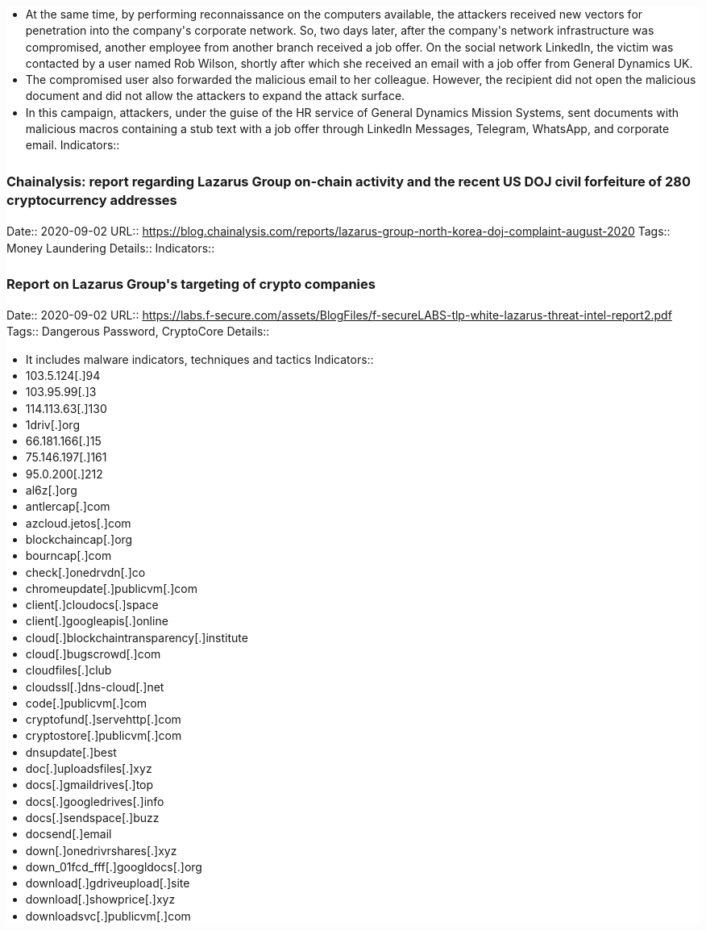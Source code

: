 - At the same time, by performing reconnaissance on the computers available, the attackers received new vectors for penetration into the company's corporate network. So, two days later, after the company's network infrastructure was compromised, another employee from another branch received a job offer. On the social network LinkedIn, the victim was contacted by a user named Rob Wilson, shortly after which she received an email with a job offer from General Dynamics UK.
- The compromised user also forwarded the malicious email to her colleague. However, the recipient did not open the malicious document and did not allow the attackers to expand the attack surface.
- In this campaign, attackers, under the guise of the HR service of General Dynamics Mission Systems, sent documents with malicious macros containing a stub text with a job offer through LinkedIn Messages, Telegram, WhatsApp, and corporate email.
Indicators:: 

### Chainalysis: report regarding Lazarus Group on-chain activity and the recent US DOJ civil forfeiture of 280 cryptocurrency addresses
Date:: 2020-09-02
URL:: https://blog.chainalysis.com/reports/lazarus-group-north-korea-doj-complaint-august-2020
Tags:: Money Laundering
Details:: 
Indicators:: 

### Report on Lazarus Group's targeting of crypto companies
Date:: 2020-09-02
URL:: https://labs.f-secure.com/assets/BlogFiles/f-secureLABS-tlp-white-lazarus-threat-intel-report2.pdf
Tags:: Dangerous Password, CryptoCore
Details:: 
- It includes malware indicators, techniques and tactics
Indicators:: 
- 103.5.124[.]94
- 103.95.99[.]3
- 114.113.63[.]130
- 1driv[.]org
- 66.181.166[.]15
- 75.146.197[.]161
- 95.0.200[.]212
- al6z[.]org
- antlercap[.]com
- azcloud.jetos[.]com
- blockchaincap[.]org
- bourncap[.]com
- check[.]onedrvdn[.]co
- chromeupdate[.]publicvm[.]com
- client[.]cloudocs[.]space
- client[.]googleapis[.]online
- cloud[.]blockchaintransparency[.]institute
- cloud[.]bugscrowd[.]com
- cloudfiles[.]club
- cloudssl[.]dns-cloud[.]net
- code[.]publicvm[.]com
- cryptofund[.]servehttp[.]com
- cryptostore[.]publicvm[.]com
- dnsupdate[.]best
- doc[.]uploadsfiles[.]xyz
- docs[.]gmaildrives[.]top
- docs[.]googledrives[.]info
- docs[.]sendspace[.]buzz
- docsend[.]email
- down[.]onedrivrshares[.]xyz
- down_01fcd_fff[.]googldocs[.]org
- download[.]gdriveupload[.]site
- download[.]showprice[.]xyz
- downloadsvc[.]publicvm[.]com
